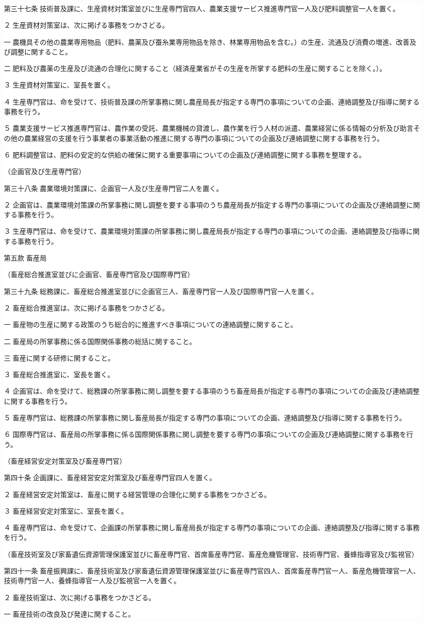 第三十七条 技術普及課に、生産資材対策室並びに生産専門官四人、農業支援サービス推進専門官一人及び肥料調整官一人を置く。

２ 生産資材対策室は、次に掲げる事務をつかさどる。

一 農機具その他の農業専用物品（肥料、農薬及び蚕糸業専用物品を除き、林業専用物品を含む。）の生産、流通及び消費の増進、改善及び調整に関すること。

二 肥料及び農薬の生産及び流通の合理化に関すること（経済産業省がその生産を所掌する肥料の生産に関することを除く。）。

３ 生産資材対策室に、室長を置く。

４ 生産専門官は、命を受けて、技術普及課の所掌事務に関し農産局長が指定する専門の事項についての企画、連絡調整及び指導に関する事務を行う。

５ 農業支援サービス推進専門官は、農作業の受託、農業機械の貸渡し、農作業を行う人材の派遣、農業経営に係る情報の分析及び助言その他の農業経営の支援を行う事業者の事業活動の推進に関する専門の事項についての企画及び連絡調整に関する事務を行う。

６ 肥料調整官は、肥料の安定的な供給の確保に関する重要事項についての企画及び連絡調整に関する事務を整理する。

（企画官及び生産専門官）

第三十八条 農業環境対策課に、企画官一人及び生産専門官二人を置く。

２ 企画官は、農業環境対策課の所掌事務に関し調整を要する事項のうち農産局長が指定する専門の事項についての企画及び連絡調整に関する事務を行う。

３ 生産専門官は、命を受けて、農業環境対策課の所掌事務に関し農産局長が指定する専門の事項についての企画、連絡調整及び指導に関する事務を行う。

第五款 畜産局

（畜産総合推進室並びに企画官、畜産専門官及び国際専門官）

第三十九条 総務課に、畜産総合推進室並びに企画官三人、畜産専門官一人及び国際専門官一人を置く。

２ 畜産総合推進室は、次に掲げる事務をつかさどる。

一 畜産物の生産に関する政策のうち総合的に推進すべき事項についての連絡調整に関すること。

二 畜産局の所掌事務に係る国際関係事務の総括に関すること。

三 畜産に関する研修に関すること。

３ 畜産総合推進室に、室長を置く。

４ 企画官は、命を受けて、総務課の所掌事務に関し調整を要する事項のうち畜産局長が指定する専門の事項についての企画及び連絡調整に関する事務を行う。

５ 畜産専門官は、総務課の所掌事務に関し畜産局長が指定する専門の事項についての企画、連絡調整及び指導に関する事務を行う。

６ 国際専門官は、畜産局の所掌事務に係る国際関係事務に関し調整を要する専門の事項についての企画及び連絡調整に関する事務を行う。

（畜産経営安定対策室及び畜産専門官）

第四十条 企画課に、畜産経営安定対策室及び畜産専門官四人を置く。

２ 畜産経営安定対策室は、畜産に関する経営管理の合理化に関する事務をつかさどる。

３ 畜産経営安定対策室に、室長を置く。

４ 畜産専門官は、命を受けて、企画課の所掌事務に関し畜産局長が指定する専門の事項についての企画、連絡調整及び指導に関する事務を行う。

（畜産技術室及び家畜遺伝資源管理保護室並びに畜産専門官、首席畜産専門官、畜産危機管理官、技術専門官、養蜂指導官及び監視官）

第四十一条 畜産振興課に、畜産技術室及び家畜遺伝資源管理保護室並びに畜産専門官四人、首席畜産専門官一人、畜産危機管理官一人、技術専門官一人、養蜂指導官一人及び監視官一人を置く。

２ 畜産技術室は、次に掲げる事務をつかさどる。

一 畜産技術の改良及び発達に関すること。
